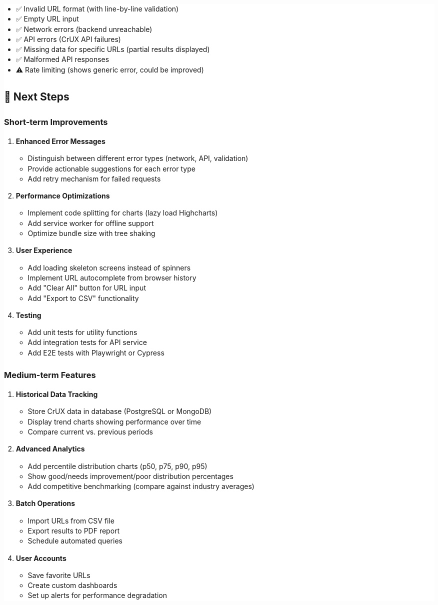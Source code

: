 - ✅ Invalid URL format (with line-by-line validation)
- ✅ Empty URL input
- ✅ Network errors (backend unreachable)
- ✅ API errors (CrUX API failures)
- ✅ Missing data for specific URLs (partial results displayed)
- ✅ Malformed API responses
- ⚠️ Rate limiting (shows generic error, could be improved)

## 🚀 Next Steps

### Short-term Improvements

1. **Enhanced Error Messages**
   - Distinguish between different error types (network, API, validation)
   - Provide actionable suggestions for each error type
   - Add retry mechanism for failed requests

2. **Performance Optimizations**
   - Implement code splitting for charts (lazy load Highcharts)
   - Add service worker for offline support
   - Optimize bundle size with tree shaking

3. **User Experience**
   - Add loading skeleton screens instead of spinners
   - Implement URL autocomplete from browser history
   - Add "Clear All" button for URL input
   - Add "Export to CSV" functionality

4. **Testing**
   - Add unit tests for utility functions
   - Add integration tests for API service
   - Add E2E tests with Playwright or Cypress

### Medium-term Features

1. **Historical Data Tracking**
   - Store CrUX data in database (PostgreSQL or MongoDB)
   - Display trend charts showing performance over time
   - Compare current vs. previous periods

2. **Advanced Analytics**
   - Add percentile distribution charts (p50, p75, p90, p95)
   - Show good/needs improvement/poor distribution percentages
   - Add competitive benchmarking (compare against industry averages)

3. **Batch Operations**
   - Import URLs from CSV file
   - Export results to PDF report
   - Schedule automated queries

4. **User Accounts**
   - Save favorite URLs
   - Create custom dashboards
   - Set up alerts for performance degradation
